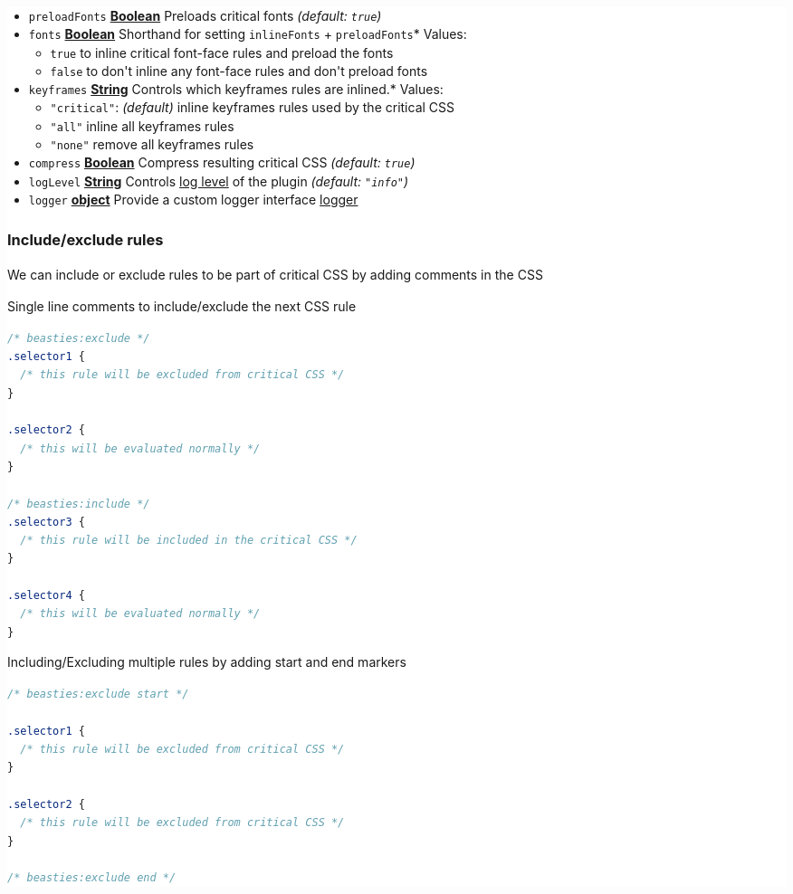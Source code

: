 - `preloadFonts` **[Boolean](https://developer.mozilla.org/docs/Web/JavaScript/Reference/Global_Objects/Boolean)** Preloads critical fonts _(default: `true`)_
- `fonts` **[Boolean](https://developer.mozilla.org/docs/Web/JavaScript/Reference/Global_Objects/Boolean)** Shorthand for setting `inlineFonts` + `preloadFonts`\* Values:
  - `true` to inline critical font-face rules and preload the fonts
  - `false` to don't inline any font-face rules and don't preload fonts
- `keyframes` **[String](https://developer.mozilla.org/docs/Web/JavaScript/Reference/Global_Objects/String)** Controls which keyframes rules are inlined.\* Values:
  - `"critical"`: _(default)_ inline keyframes rules used by the critical CSS
  - `"all"` inline all keyframes rules
  - `"none"` remove all keyframes rules
- `compress` **[Boolean](https://developer.mozilla.org/docs/Web/JavaScript/Reference/Global_Objects/Boolean)** Compress resulting critical CSS _(default: `true`)_
- `logLevel` **[String](https://developer.mozilla.org/docs/Web/JavaScript/Reference/Global_Objects/String)** Controls [log level](#loglevel) of the plugin _(default: `"info"`)_
- `logger` **[object](https://developer.mozilla.org/docs/Web/JavaScript/Reference/Global_Objects/Object)** Provide a custom logger interface [logger](#logger)

### Include/exclude rules

We can include or exclude rules to be part of critical CSS by adding comments in the CSS

Single line comments to include/exclude the next CSS rule

```css
/* beasties:exclude */
.selector1 {
  /* this rule will be excluded from critical CSS */
}

.selector2 {
  /* this will be evaluated normally */
}

/* beasties:include */
.selector3 {
  /* this rule will be included in the critical CSS */
}

.selector4 {
  /* this will be evaluated normally */
}
```

Including/Excluding multiple rules by adding start and end markers

```css
/* beasties:exclude start */

.selector1 {
  /* this rule will be excluded from critical CSS */
}

.selector2 {
  /* this rule will be excluded from critical CSS */
}

/* beasties:exclude end */
```
